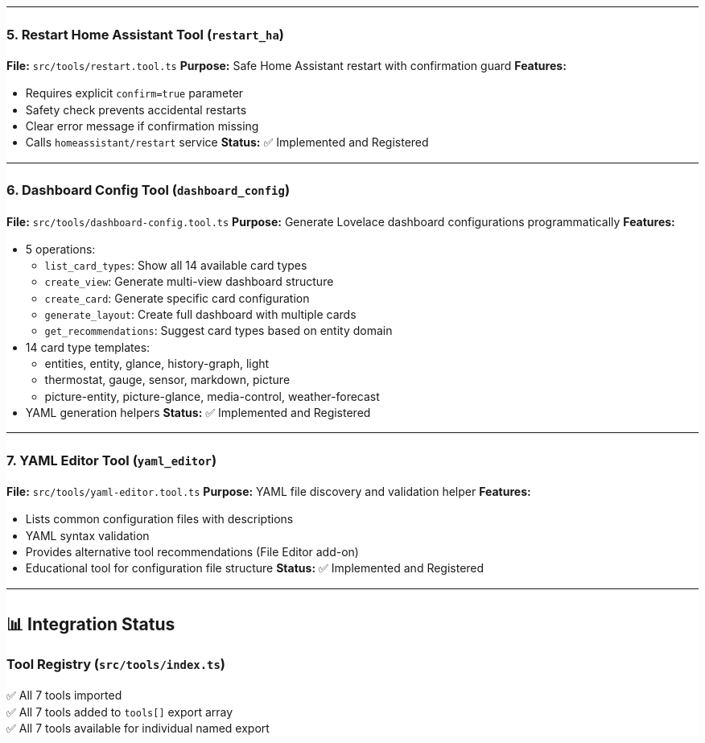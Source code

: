 
---

### 5. **Restart Home Assistant Tool** (`restart_ha`)
**File:** `src/tools/restart.tool.ts`
**Purpose:** Safe Home Assistant restart with confirmation guard
**Features:**
- Requires explicit `confirm=true` parameter
- Safety check prevents accidental restarts
- Clear error message if confirmation missing
- Calls `homeassistant/restart` service
**Status:** ✅ Implemented and Registered

---

### 6. **Dashboard Config Tool** (`dashboard_config`)
**File:** `src/tools/dashboard-config.tool.ts`
**Purpose:** Generate Lovelace dashboard configurations programmatically
**Features:**
- 5 operations:
  - `list_card_types`: Show all 14 available card types
  - `create_view`: Generate multi-view dashboard structure
  - `create_card`: Generate specific card configuration
  - `generate_layout`: Create full dashboard with multiple cards
  - `get_recommendations`: Suggest card types based on entity domain
- 14 card type templates:
  - entities, entity, glance, history-graph, light
  - thermostat, gauge, sensor, markdown, picture
  - picture-entity, picture-glance, media-control, weather-forecast
- YAML generation helpers
**Status:** ✅ Implemented and Registered

---

### 7. **YAML Editor Tool** (`yaml_editor`)
**File:** `src/tools/yaml-editor.tool.ts`
**Purpose:** YAML file discovery and validation helper
**Features:**
- Lists common configuration files with descriptions
- YAML syntax validation
- Provides alternative tool recommendations (File Editor add-on)
- Educational tool for configuration file structure
**Status:** ✅ Implemented and Registered

---

## 📊 Integration Status

### Tool Registry (`src/tools/index.ts`)
✅ All 7 tools imported  
✅ All 7 tools added to `tools[]` export array  
✅ All 7 tools available for individual named export

